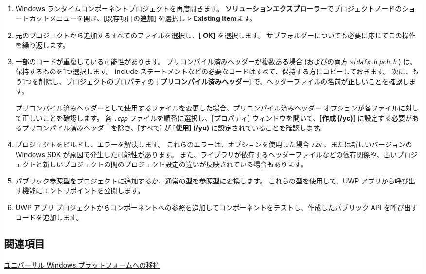 1. Windows ランタイムコンポーネントプロジェクトを再度開きます。 **ソリューションエクスプローラー**でプロジェクトノードのショートカットメニューを開き、[既存項目の**追加**] を選択し  >  **Existing Item**ます。

1. 元のプロジェクトから追加するすべてのファイルを選択し、[ **OK]** を選択します。 サブフォルダーについても必要に応じてこの操作を繰り返します。

1. 一部のコードが重複している可能性があります。 プリコンパイル済みヘッダーが複数ある場合 (およびの両方 *`stdafx.h`* *`pch.h`* ) は、保持するものを1つ選択します。 include ステートメントなどの必要なコードはすべて、保持する方にコピーしておきます。 次に、もう1つを削除し、プロジェクトのプロパティの [ **プリコンパイル済みヘッダー**] で、ヘッダーファイルの名前が正しいことを確認します。

   プリコンパイル済みヘッダーとして使用するファイルを変更した場合、プリコンパイル済みヘッダー オプションが各ファイルに対して正しいことを確認します。 各 *`.cpp`* ファイルを順番に選択し、[プロパティ] ウィンドウを開いて、[**作成 (/yc)**] に設定する必要があるプリコンパイル済みヘッダーを除き、[すべて] が [**使用] (/yu)** に設定されていることを確認します。

1. プロジェクトをビルドし、エラーを解決します。 これらのエラーは、オプションを使用した場合 `/ZW` 、または新しいバージョンの Windows SDK が原因で発生した可能性があります。 また、ライブラリが依存するヘッダーファイルなどの依存関係や、古いプロジェクトと新しいプロジェクトの間のプロジェクト設定の違いが反映されている場合もあります。

1. パブリック参照型をプロジェクトに追加するか、通常の型を参照型に変換します。 これらの型を使用して、UWP アプリから呼び出す機能にエントリポイントを公開します。

1. UWP アプリ プロジェクトからコンポーネントへの参照を追加してコンポーネントをテストし、作成したパブリック API を呼び出すコードを追加します。

## <a name="see-also"></a>関連項目

[ユニバーサル Windows プラットフォームへの移植](../porting/porting-to-the-universal-windows-platform-cpp.md)
